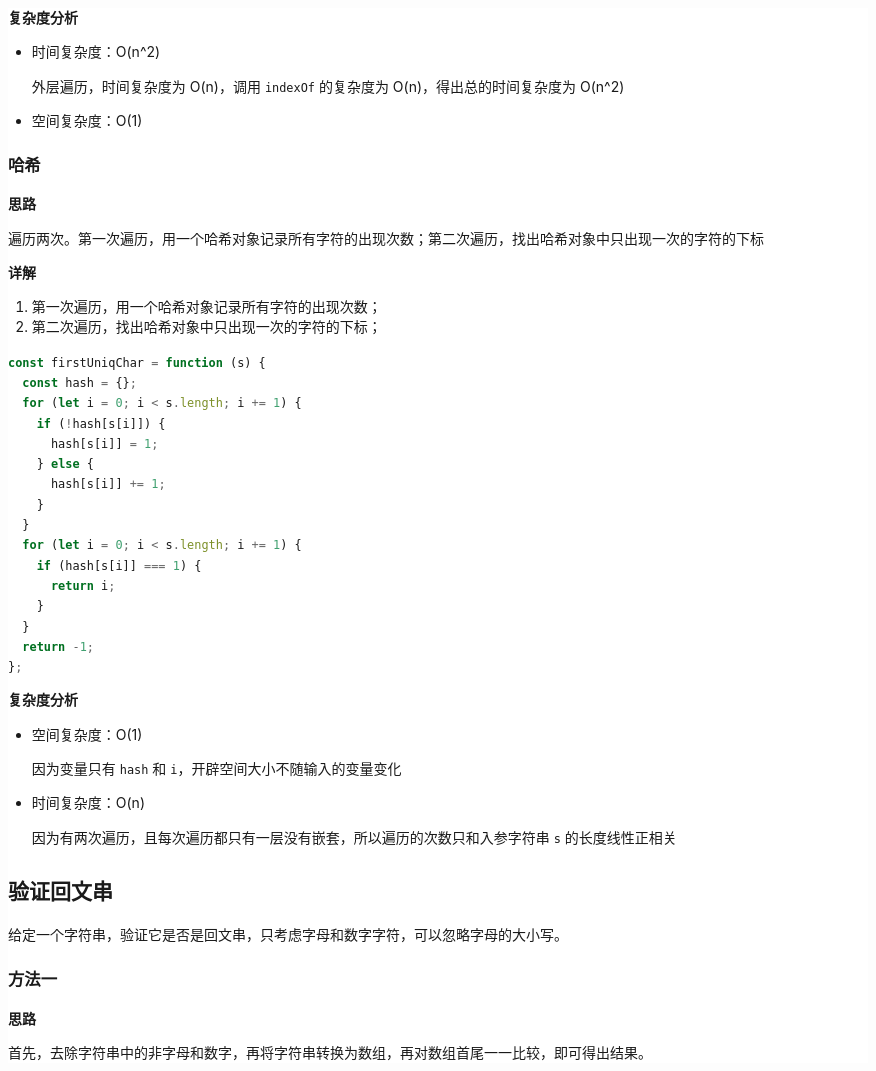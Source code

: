 **复杂度分析**

- 时间复杂度：O(n^2)

  外层遍历，时间复杂度为 O(n)，调用 `indexOf` 的复杂度为 O(n)，得出总的时间复杂度为 O(n^2)

- 空间复杂度：O(1)

### 哈希

**思路**

遍历两次。第一次遍历，用一个哈希对象记录所有字符的出现次数；第二次遍历，找出哈希对象中只出现一次的字符的下标

**详解**

1. 第一次遍历，用一个哈希对象记录所有字符的出现次数；
2. 第二次遍历，找出哈希对象中只出现一次的字符的下标；

```js
const firstUniqChar = function (s) {
  const hash = {};
  for (let i = 0; i < s.length; i += 1) {
    if (!hash[s[i]]) {
      hash[s[i]] = 1;
    } else {
      hash[s[i]] += 1;
    }
  }
  for (let i = 0; i < s.length; i += 1) {
    if (hash[s[i]] === 1) {
      return i;
    }
  }
  return -1;
};
```

**复杂度分析**

- 空间复杂度：O(1)

  因为变量只有 `hash` 和 `i`，开辟空间大小不随输入的变量变化

- 时间复杂度：O(n)

  因为有两次遍历，且每次遍历都只有一层没有嵌套，所以遍历的次数只和入参字符串 `s` 的长度线性正相关

## 验证回文串

给定一个字符串，验证它是否是回文串，只考虑字母和数字字符，可以忽略字母的大小写。

### 方法一

**思路**

首先，去除字符串中的非字母和数字，再将字符串转换为数组，再对数组首尾一一比较，即可得出结果。
